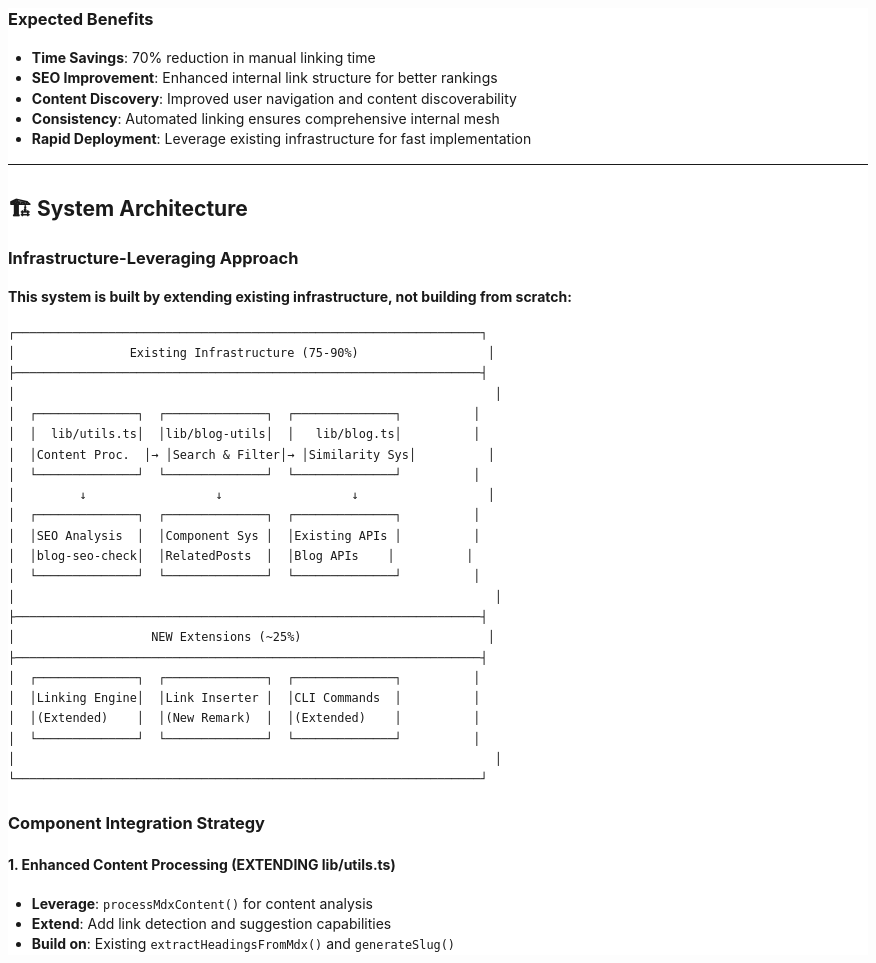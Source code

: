 ### Expected Benefits

- **Time Savings**: 70% reduction in manual linking time
- **SEO Improvement**: Enhanced internal link structure for better rankings
- **Content Discovery**: Improved user navigation and content discoverability
- **Consistency**: Automated linking ensures comprehensive internal mesh
- **Rapid Deployment**: Leverage existing infrastructure for fast implementation

---

## 🏗️ System Architecture

### Infrastructure-Leveraging Approach

**This system is built by extending existing infrastructure, not building from
scratch:**

```
┌─────────────────────────────────────────────────────────────────┐
│                Existing Infrastructure (75-90%)                  │
├─────────────────────────────────────────────────────────────────┤
│                                                                   │
│  ┌──────────────┐  ┌──────────────┐  ┌──────────────┐          │
│  │  lib/utils.ts│  │lib/blog-utils│  │   lib/blog.ts│          │
│  │Content Proc.  │→ │Search & Filter│→ │Similarity Sys│          │
│  └──────────────┘  └──────────────┘  └──────────────┘          │
│         ↓                  ↓                  ↓                  │
│  ┌──────────────┐  ┌──────────────┐  ┌──────────────┐          │
│  │SEO Analysis  │  │Component Sys │  │Existing APIs │          │
│  │blog-seo-check│  │RelatedPosts  │  │Blog APIs    │          │
│  └──────────────┘  └──────────────┘  └──────────────┘          │
│                                                                   │
├─────────────────────────────────────────────────────────────────┤
│                   NEW Extensions (~25%)                          │
├─────────────────────────────────────────────────────────────────┤
│  ┌──────────────┐  ┌──────────────┐  ┌──────────────┐          │
│  │Linking Engine│  │Link Inserter │  │CLI Commands  │          │
│  │(Extended)    │  │(New Remark)  │  │(Extended)    │          │
│  └──────────────┘  └──────────────┘  └──────────────┘          │
│                                                                   │
└─────────────────────────────────────────────────────────────────┘
```

### Component Integration Strategy

#### 1. Enhanced Content Processing (EXTENDING lib/utils.ts)

- **Leverage**: `processMdxContent()` for content analysis
- **Extend**: Add link detection and suggestion capabilities
- **Build on**: Existing `extractHeadingsFromMdx()` and `generateSlug()`
